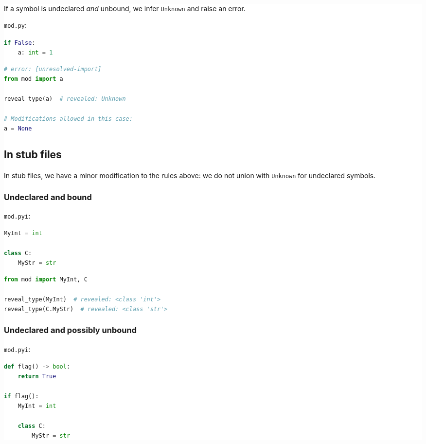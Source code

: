 If a symbol is undeclared *and* unbound, we infer `Unknown` and raise an error.

`mod.py`:

```py
if False:
    a: int = 1
```

```py
# error: [unresolved-import]
from mod import a

reveal_type(a)  # revealed: Unknown

# Modifications allowed in this case:
a = None
```

## In stub files

In stub files, we have a minor modification to the rules above: we do not union with `Unknown` for
undeclared symbols.

### Undeclared and bound

`mod.pyi`:

```pyi
MyInt = int

class C:
    MyStr = str
```

```py
from mod import MyInt, C

reveal_type(MyInt)  # revealed: <class 'int'>
reveal_type(C.MyStr)  # revealed: <class 'str'>
```

### Undeclared and possibly unbound

`mod.pyi`:

```pyi
def flag() -> bool:
    return True

if flag():
    MyInt = int

    class C:
        MyStr = str
```
